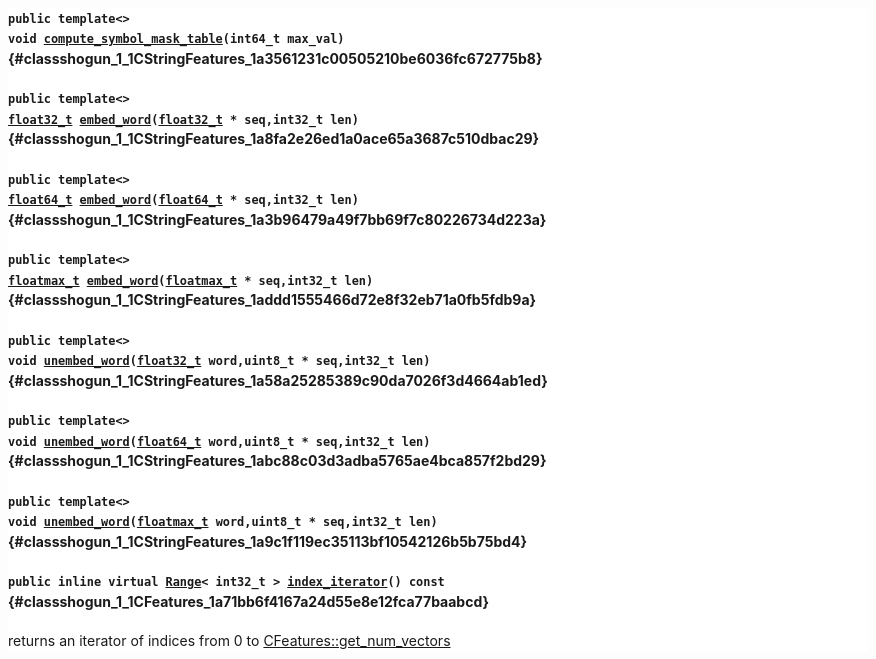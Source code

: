#### `public template<>`  <br/>`void `[`compute_symbol_mask_table`](#classshogun_1_1CStringFeatures_1a3561231c00505210be6036fc672775b8)`(int64_t max_val)` {#classshogun_1_1CStringFeatures_1a3561231c00505210be6036fc672775b8}

#### `public template<>`  <br/>[`float32_t`](#common_8h_1a4611b605e45ab401f02cab15c5e38715)` `[`embed_word`](#classshogun_1_1CStringFeatures_1a8fa2e26ed1a0ace65a3687c510dbac29)`(`[`float32_t`](#common_8h_1a4611b605e45ab401f02cab15c5e38715)` * seq,int32_t len)` {#classshogun_1_1CStringFeatures_1a8fa2e26ed1a0ace65a3687c510dbac29}

#### `public template<>`  <br/>[`float64_t`](#common_8h_1ac55f3ae81b5bc9053760baacf57e47f4)` `[`embed_word`](#classshogun_1_1CStringFeatures_1a3b96479a49f7bb69f7c80226734d223a)`(`[`float64_t`](#common_8h_1ac55f3ae81b5bc9053760baacf57e47f4)` * seq,int32_t len)` {#classshogun_1_1CStringFeatures_1a3b96479a49f7bb69f7c80226734d223a}

#### `public template<>`  <br/>[`floatmax_t`](#common_8h_1a4ca6ad9dd54ef5b6e900e44b78cc2040)` `[`embed_word`](#classshogun_1_1CStringFeatures_1addd1555466d72e8f32eb71a0fb5fdb9a)`(`[`floatmax_t`](#common_8h_1a4ca6ad9dd54ef5b6e900e44b78cc2040)` * seq,int32_t len)` {#classshogun_1_1CStringFeatures_1addd1555466d72e8f32eb71a0fb5fdb9a}

#### `public template<>`  <br/>`void `[`unembed_word`](#classshogun_1_1CStringFeatures_1a58a25285389c90da7026f3d4664ab1ed)`(`[`float32_t`](#common_8h_1a4611b605e45ab401f02cab15c5e38715)` word,uint8_t * seq,int32_t len)` {#classshogun_1_1CStringFeatures_1a58a25285389c90da7026f3d4664ab1ed}

#### `public template<>`  <br/>`void `[`unembed_word`](#classshogun_1_1CStringFeatures_1abc88c03d3adba5765ae4bca857f2bd29)`(`[`float64_t`](#common_8h_1ac55f3ae81b5bc9053760baacf57e47f4)` word,uint8_t * seq,int32_t len)` {#classshogun_1_1CStringFeatures_1abc88c03d3adba5765ae4bca857f2bd29}

#### `public template<>`  <br/>`void `[`unembed_word`](#classshogun_1_1CStringFeatures_1a9c1f119ec35113bf10542126b5b75bd4)`(`[`floatmax_t`](#common_8h_1a4ca6ad9dd54ef5b6e900e44b78cc2040)` word,uint8_t * seq,int32_t len)` {#classshogun_1_1CStringFeatures_1a9c1f119ec35113bf10542126b5b75bd4}

#### `public inline virtual `[`Range`](#classshogun_1_1Range)`< int32_t > `[`index_iterator`](#classshogun_1_1CFeatures_1a71bb6f4167a24d55e8e12fca77baabcd)`() const` {#classshogun_1_1CFeatures_1a71bb6f4167a24d55e8e12fca77baabcd}

returns an iterator of indices from 0 to [CFeatures::get_num_vectors](#classshogun_1_1CFeatures_1a91f8bf82dad4bb05accdc606d85a0da3)
